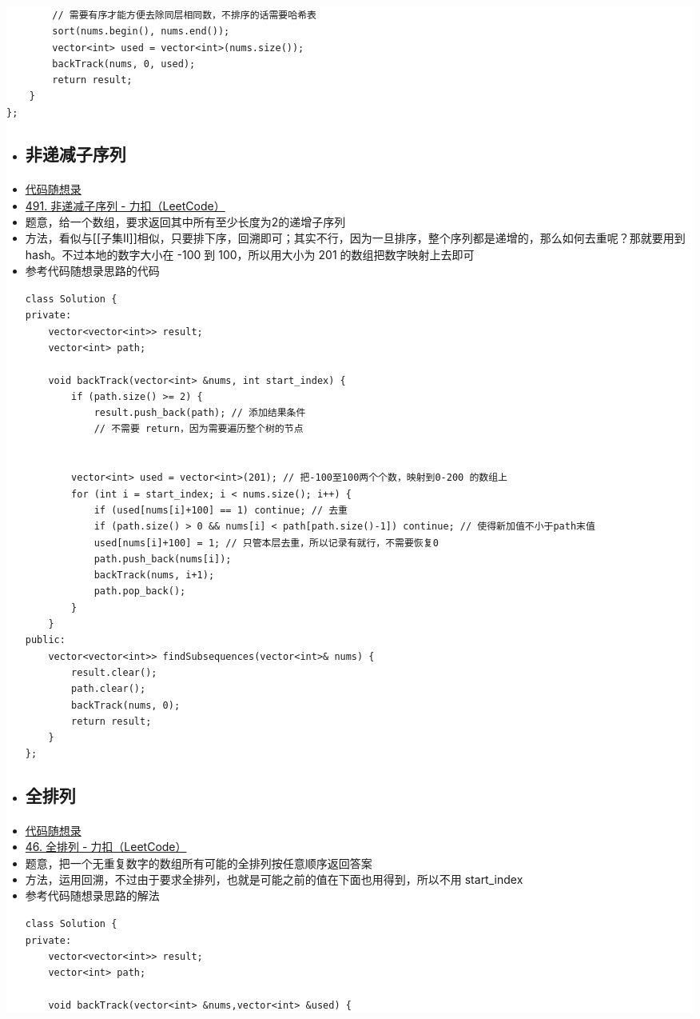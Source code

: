   ```
          // 需要有序才能方便去除同层相同数，不排序的话需要哈希表
          sort(nums.begin(), nums.end());
          vector<int> used = vector<int>(nums.size());
          backTrack(nums, 0, used);
          return result; 
      }
  };
  
  ```
- ## 非递减子序列
- [代码随想录](https://programmercarl.com/0491.%E9%80%92%E5%A2%9E%E5%AD%90%E5%BA%8F%E5%88%97.html#%E7%AE%97%E6%B3%95%E5%85%AC%E5%BC%80%E8%AF%BE)
- [491. 非递减子序列 - 力扣（LeetCode）](https://leetcode.cn/problems/non-decreasing-subsequences/description/)
- 题意，给一个数组，要求返回其中所有至少长度为2的递增子序列
- 方法，看似与[[子集II]]相似，只要排下序，回溯即可；其实不行，因为一旦排序，整个序列都是递增的，那么如何去重呢？那就要用到 hash。不过本地的数字大小在 -100 到 100，所以用大小为 201 的数组把数字映射上去即可
- 参考代码随想录思路的代码
  ```
  class Solution {
  private:
      vector<vector<int>> result;
      vector<int> path;
  
      void backTrack(vector<int> &nums, int start_index) {
          if (path.size() >= 2) {
              result.push_back(path); // 添加结果条件
              // 不需要 return，因为需要遍历整个树的节点
          
  
          vector<int> used = vector<int>(201); // 把-100至100两个个数，映射到0-200 的数组上
          for (int i = start_index; i < nums.size(); i++) {
              if (used[nums[i]+100] == 1) continue; // 去重
              if (path.size() > 0 && nums[i] < path[path.size()-1]) continue; // 使得新加值不小于path末值
              used[nums[i]+100] = 1; // 只管本层去重，所以记录有就行，不需要恢复0
              path.push_back(nums[i]);
              backTrack(nums, i+1);
              path.pop_back();
          }
      }
  public:
      vector<vector<int>> findSubsequences(vector<int>& nums) {
          result.clear();
          path.clear();
          backTrack(nums, 0);
          return result;
      }
  };
  
  ```
- ## 全排列
- [代码随想录](https://programmercarl.com/0046.%E5%85%A8%E6%8E%92%E5%88%97.html#%E7%AE%97%E6%B3%95%E5%85%AC%E5%BC%80%E8%AF%BE)
- [46. 全排列 - 力扣（LeetCode）](https://leetcode.cn/problems/permutations/description/)
- 题意，把一个无重复数字的数组所有可能的全排列按任意顺序返回答案
- 方法，运用回溯，不过由于要求全排列，也就是可能之前的值在下面也用得到，所以不用 start_index
- 参考代码随想录思路的解法
  ```
  class Solution {
  private:
      vector<vector<int>> result;
      vector<int> path;
  
      void backTrack(vector<int> &nums,vector<int> &used) {
  ```